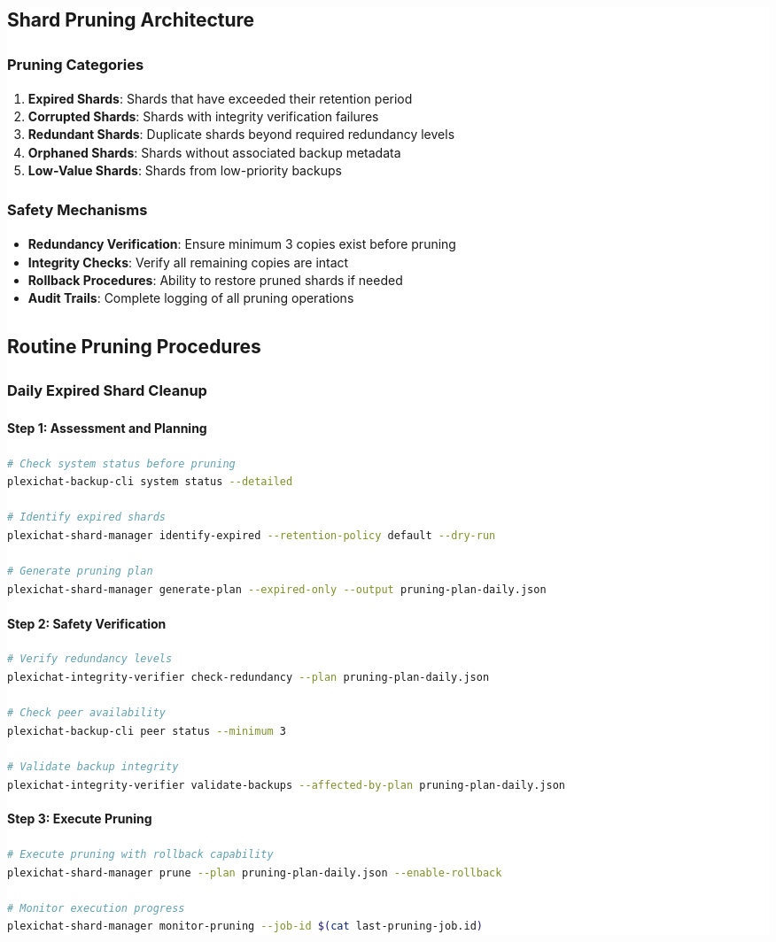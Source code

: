 ## Shard Pruning Architecture

### Pruning Categories
1. **Expired Shards**: Shards that have exceeded their retention period
2. **Corrupted Shards**: Shards with integrity verification failures
3. **Redundant Shards**: Duplicate shards beyond required redundancy levels
4. **Orphaned Shards**: Shards without associated backup metadata
5. **Low-Value Shards**: Shards from low-priority backups

### Safety Mechanisms
- **Redundancy Verification**: Ensure minimum 3 copies exist before pruning
- **Integrity Checks**: Verify all remaining copies are intact
- **Rollback Procedures**: Ability to restore pruned shards if needed
- **Audit Trails**: Complete logging of all pruning operations

## Routine Pruning Procedures

### Daily Expired Shard Cleanup

#### Step 1: Assessment and Planning
```bash
# Check system status before pruning
plexichat-backup-cli system status --detailed

# Identify expired shards
plexichat-shard-manager identify-expired --retention-policy default --dry-run

# Generate pruning plan
plexichat-shard-manager generate-plan --expired-only --output pruning-plan-daily.json
```

#### Step 2: Safety Verification
```bash
# Verify redundancy levels
plexichat-integrity-verifier check-redundancy --plan pruning-plan-daily.json

# Check peer availability
plexichat-backup-cli peer status --minimum 3

# Validate backup integrity
plexichat-integrity-verifier validate-backups --affected-by-plan pruning-plan-daily.json
```

#### Step 3: Execute Pruning
```bash
# Execute pruning with rollback capability
plexichat-shard-manager prune --plan pruning-plan-daily.json --enable-rollback

# Monitor execution progress
plexichat-shard-manager monitor-pruning --job-id $(cat last-pruning-job.id)
```
